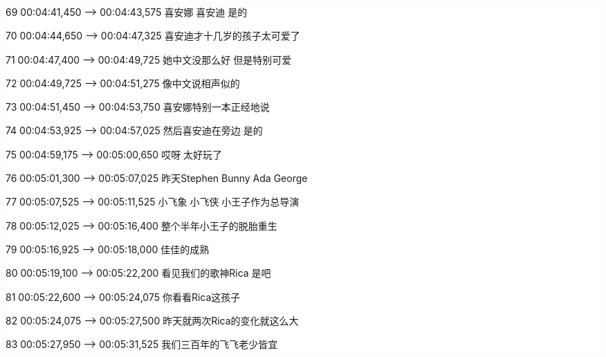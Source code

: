 69
00:04:41,450 –&gt; 00:04:43,575
喜安娜 喜安迪 是的
 
70
00:04:44,650 –&gt; 00:04:47,325
喜安迪才十几岁的孩子太可爱了
 
71
00:04:47,400 –&gt; 00:04:49,725
她中文没那么好 但是特别可爱
 
72
00:04:49,725 –&gt; 00:04:51,275
像中文说相声似的
 
73
00:04:51,450 –&gt; 00:04:53,750
喜安娜特别一本正经地说
 
74
00:04:53,925 –&gt; 00:04:57,025
然后喜安迪在旁边 是的
 
75
00:04:59,175 –&gt; 00:05:00,650
哎呀 太好玩了
 
76
00:05:01,300 –&gt; 00:05:07,025
昨天Stephen Bunny Ada George
 
77
00:05:07,525 –&gt; 00:05:11,525
小飞象 小飞侠 小王子作为总导演
 
78
00:05:12,025 –&gt; 00:05:16,400
整个半年小王子的脱胎重生
 
79
00:05:16,925 –&gt; 00:05:18,000
佳佳的成熟
 
80
00:05:19,100 –&gt; 00:05:22,200
看见我们的歌神Rica 是吧
 
81
00:05:22,600 –&gt; 00:05:24,075
你看看Rica这孩子
 
82
00:05:24,075 –&gt; 00:05:27,500
昨天就两次Rica的变化就这么大
 
83
00:05:27,950 –&gt; 00:05:31,525
我们三百年的飞飞老少皆宜
 